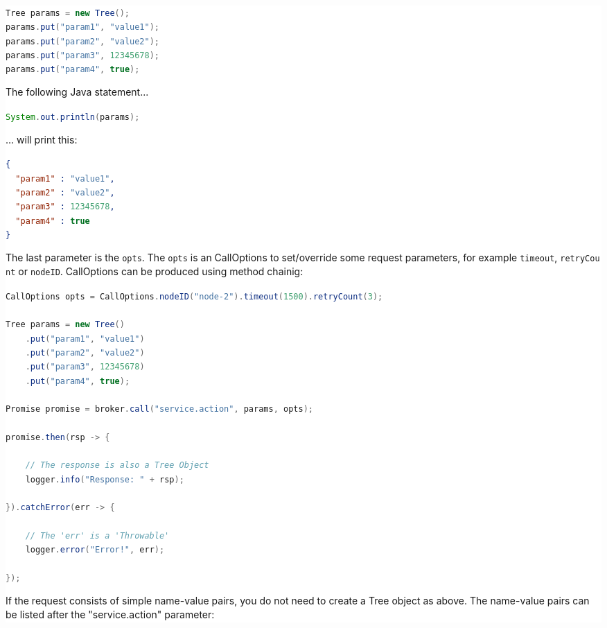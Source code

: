 ```java
Tree params = new Tree();
params.put("param1", "value1");
params.put("param2", "value2");
params.put("param3", 12345678);
params.put("param4", true);
```

The following Java statement...
```java
System.out.println(params);
```
... will print this:
```json
{
  "param1" : "value1",
  "param2" : "value2",
  "param3" : 12345678,
  "param4" : true
}
```

The last parameter is the `opts`.
The `opts` is an CallOptions to set/override some request parameters,
for example `timeout`, `retryCount` or `nodeID`.
CallOptions can be produced using method chainig:

```java
CallOptions opts = CallOptions.nodeID("node-2").timeout(1500).retryCount(3);

Tree params = new Tree()
    .put("param1", "value1")
    .put("param2", "value2")
    .put("param3", 12345678)
    .put("param4", true);

Promise promise = broker.call("service.action", params, opts);

promise.then(rsp -> {

    // The response is also a Tree Object
    logger.info("Response: " + rsp);
    
}).catchError(err -> {

    // The 'err' is a 'Throwable'
    logger.error("Error!", err);
    
});
```

If the request consists of simple name-value pairs, you do not need to create a Tree object as above.
The name-value pairs can be listed after the "service.action" parameter:
